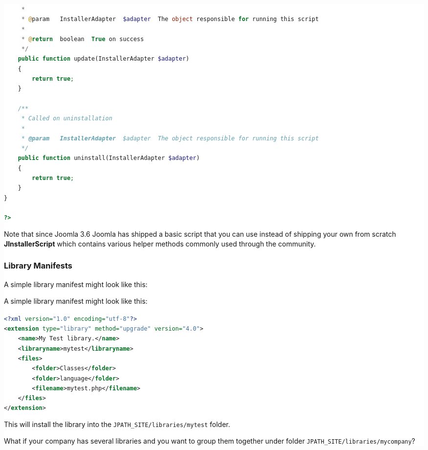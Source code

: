 ```php
	 *
	 * @param   InstallerAdapter  $adapter  The object responsible for running this script
	 *
	 * @return  boolean  True on success
	 */
	public function update(InstallerAdapter $adapter)
	{
		return true;
	}

	/**
	 * Called on uninstallation
	 *
	 * @param   InstallerAdapter  $adapter  The object responsible for running this script
	 */
	public function uninstall(InstallerAdapter $adapter)
	{
		return true;
	}
}

?>
```

Note that since Joomla 3.6 Joomla has shipped a basic script that you
can use instead of shipping your own from scratch **JInstallerScript**
which contains various helper methods commonly used through the
community.

### Library Manifests

A simple library manifest might look like this:

A simple library manifest might look like this:

```xml
<?xml version="1.0" encoding="utf-8"?>
<extension type="library" method="upgrade" version="4.0">
    <name>My Test library.</name>
    <libraryname>mytest</libraryname>
    <files>
        <folder>Classes</folder>
        <folder>language</folder>
        <filename>mytest.php</filename>
    </files>
</extension>
```

This will install the library into the `JPATH_SITE/libraries/mytest`
folder.

What if your company has several libraries and you want to group them
together under folder `JPATH_SITE/libraries/mycompany`?
